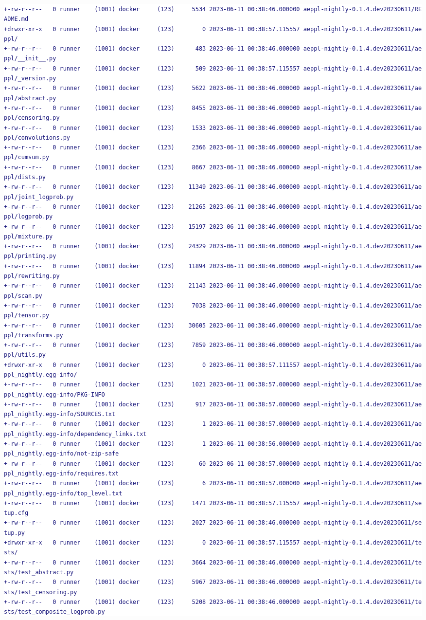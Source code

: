 ```diff
+-rw-r--r--   0 runner    (1001) docker     (123)     5534 2023-06-11 00:38:46.000000 aeppl-nightly-0.1.4.dev20230611/README.md
+drwxr-xr-x   0 runner    (1001) docker     (123)        0 2023-06-11 00:38:57.115557 aeppl-nightly-0.1.4.dev20230611/aeppl/
+-rw-r--r--   0 runner    (1001) docker     (123)      483 2023-06-11 00:38:46.000000 aeppl-nightly-0.1.4.dev20230611/aeppl/__init__.py
+-rw-r--r--   0 runner    (1001) docker     (123)      509 2023-06-11 00:38:57.115557 aeppl-nightly-0.1.4.dev20230611/aeppl/_version.py
+-rw-r--r--   0 runner    (1001) docker     (123)     5622 2023-06-11 00:38:46.000000 aeppl-nightly-0.1.4.dev20230611/aeppl/abstract.py
+-rw-r--r--   0 runner    (1001) docker     (123)     8455 2023-06-11 00:38:46.000000 aeppl-nightly-0.1.4.dev20230611/aeppl/censoring.py
+-rw-r--r--   0 runner    (1001) docker     (123)     1533 2023-06-11 00:38:46.000000 aeppl-nightly-0.1.4.dev20230611/aeppl/convolutions.py
+-rw-r--r--   0 runner    (1001) docker     (123)     2366 2023-06-11 00:38:46.000000 aeppl-nightly-0.1.4.dev20230611/aeppl/cumsum.py
+-rw-r--r--   0 runner    (1001) docker     (123)     8667 2023-06-11 00:38:46.000000 aeppl-nightly-0.1.4.dev20230611/aeppl/dists.py
+-rw-r--r--   0 runner    (1001) docker     (123)    11349 2023-06-11 00:38:46.000000 aeppl-nightly-0.1.4.dev20230611/aeppl/joint_logprob.py
+-rw-r--r--   0 runner    (1001) docker     (123)    21265 2023-06-11 00:38:46.000000 aeppl-nightly-0.1.4.dev20230611/aeppl/logprob.py
+-rw-r--r--   0 runner    (1001) docker     (123)    15197 2023-06-11 00:38:46.000000 aeppl-nightly-0.1.4.dev20230611/aeppl/mixture.py
+-rw-r--r--   0 runner    (1001) docker     (123)    24329 2023-06-11 00:38:46.000000 aeppl-nightly-0.1.4.dev20230611/aeppl/printing.py
+-rw-r--r--   0 runner    (1001) docker     (123)    11894 2023-06-11 00:38:46.000000 aeppl-nightly-0.1.4.dev20230611/aeppl/rewriting.py
+-rw-r--r--   0 runner    (1001) docker     (123)    21143 2023-06-11 00:38:46.000000 aeppl-nightly-0.1.4.dev20230611/aeppl/scan.py
+-rw-r--r--   0 runner    (1001) docker     (123)     7038 2023-06-11 00:38:46.000000 aeppl-nightly-0.1.4.dev20230611/aeppl/tensor.py
+-rw-r--r--   0 runner    (1001) docker     (123)    30605 2023-06-11 00:38:46.000000 aeppl-nightly-0.1.4.dev20230611/aeppl/transforms.py
+-rw-r--r--   0 runner    (1001) docker     (123)     7859 2023-06-11 00:38:46.000000 aeppl-nightly-0.1.4.dev20230611/aeppl/utils.py
+drwxr-xr-x   0 runner    (1001) docker     (123)        0 2023-06-11 00:38:57.111557 aeppl-nightly-0.1.4.dev20230611/aeppl_nightly.egg-info/
+-rw-r--r--   0 runner    (1001) docker     (123)     1021 2023-06-11 00:38:57.000000 aeppl-nightly-0.1.4.dev20230611/aeppl_nightly.egg-info/PKG-INFO
+-rw-r--r--   0 runner    (1001) docker     (123)      917 2023-06-11 00:38:57.000000 aeppl-nightly-0.1.4.dev20230611/aeppl_nightly.egg-info/SOURCES.txt
+-rw-r--r--   0 runner    (1001) docker     (123)        1 2023-06-11 00:38:57.000000 aeppl-nightly-0.1.4.dev20230611/aeppl_nightly.egg-info/dependency_links.txt
+-rw-r--r--   0 runner    (1001) docker     (123)        1 2023-06-11 00:38:56.000000 aeppl-nightly-0.1.4.dev20230611/aeppl_nightly.egg-info/not-zip-safe
+-rw-r--r--   0 runner    (1001) docker     (123)       60 2023-06-11 00:38:57.000000 aeppl-nightly-0.1.4.dev20230611/aeppl_nightly.egg-info/requires.txt
+-rw-r--r--   0 runner    (1001) docker     (123)        6 2023-06-11 00:38:57.000000 aeppl-nightly-0.1.4.dev20230611/aeppl_nightly.egg-info/top_level.txt
+-rw-r--r--   0 runner    (1001) docker     (123)     1471 2023-06-11 00:38:57.115557 aeppl-nightly-0.1.4.dev20230611/setup.cfg
+-rw-r--r--   0 runner    (1001) docker     (123)     2027 2023-06-11 00:38:46.000000 aeppl-nightly-0.1.4.dev20230611/setup.py
+drwxr-xr-x   0 runner    (1001) docker     (123)        0 2023-06-11 00:38:57.115557 aeppl-nightly-0.1.4.dev20230611/tests/
+-rw-r--r--   0 runner    (1001) docker     (123)     3664 2023-06-11 00:38:46.000000 aeppl-nightly-0.1.4.dev20230611/tests/test_abstract.py
+-rw-r--r--   0 runner    (1001) docker     (123)     5967 2023-06-11 00:38:46.000000 aeppl-nightly-0.1.4.dev20230611/tests/test_censoring.py
+-rw-r--r--   0 runner    (1001) docker     (123)     5208 2023-06-11 00:38:46.000000 aeppl-nightly-0.1.4.dev20230611/tests/test_composite_logprob.py
```